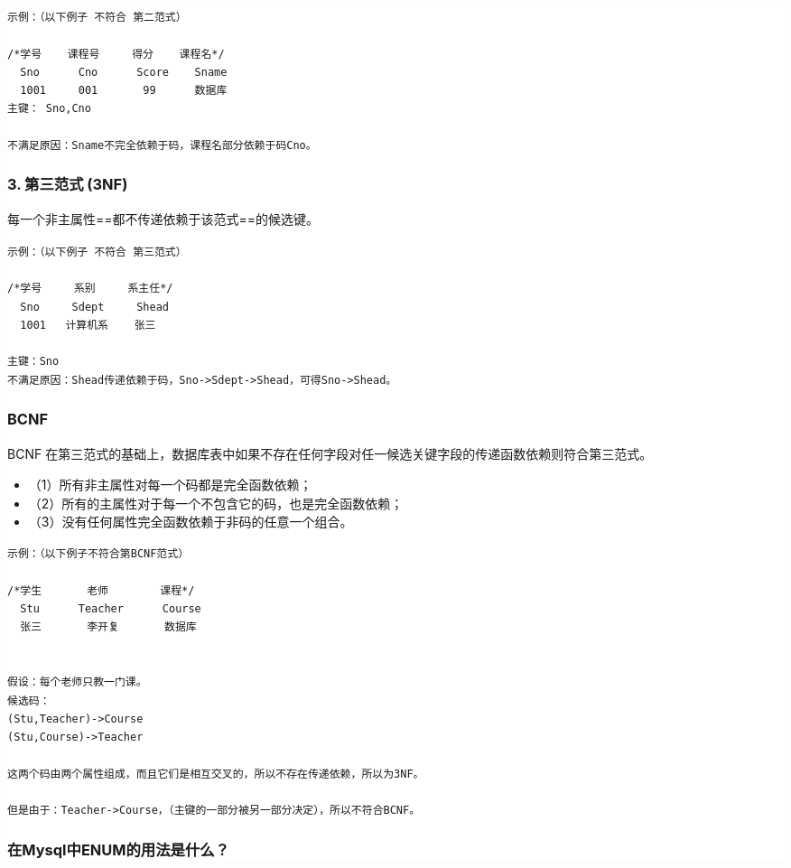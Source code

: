 ```
示例：（以下例子 不符合 第二范式）

/*学号    课程号     得分    课程名*/
  Sno      Cno      Score    Sname
  1001     001       99      数据库
主键： Sno,Cno

不满足原因：Sname不完全依赖于码，课程名部分依赖于码Cno。

```

### 3. 第三范式 (3NF)

每一个非主属性==都不传递依赖于该范式==的候选键。
```
示例：（以下例子 不符合 第三范式）

/*学号     系别     系主任*/
  Sno     Sdept     Shead
  1001   计算机系    张三

主键：Sno
不满足原因：Shead传递依赖于码，Sno->Sdept->Shead，可得Sno->Shead。
```
### BCNF
BCNF 在第三范式的基础上，数据库表中如果不存在任何字段对任一候选关键字段的传递函数依赖则符合第三范式。

- （1）所有非主属性对每一个码都是完全函数依赖； 
- （2）所有的主属性对于每一个不包含它的码，也是完全函数依赖； 
- （3）没有任何属性完全函数依赖于非码的任意一个组合。
```
示例：（以下例子不符合第BCNF范式）

/*学生       老师        课程*/
  Stu      Teacher      Course
  张三       李开复       数据库


假设：每个老师只教一门课。
候选码：
(Stu,Teacher)->Course
(Stu,Course)->Teacher

这两个码由两个属性组成，而且它们是相互交叉的，所以不存在传递依赖，所以为3NF。

但是由于：Teacher->Course，（主键的一部分被另一部分决定），所以不符合BCNF。
```




### 在Mysql中ENUM的用法是什么？
